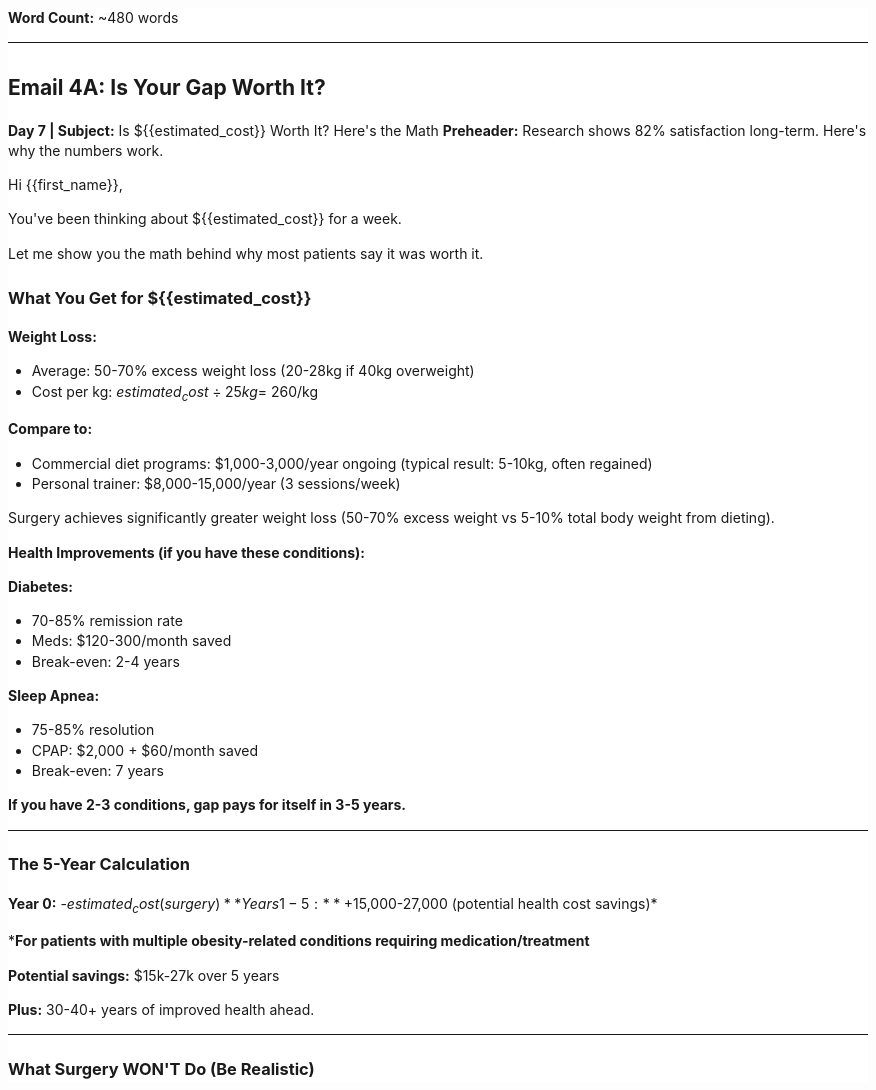 **Word Count:** ~480 words

---

## Email 4A: Is Your Gap Worth It?

**Day 7 | Subject:** Is ${{estimated_cost}} Worth It? Here's the Math
**Preheader:** Research shows 82% satisfaction long-term. Here's why the numbers work.

Hi {{first_name}},

You've been thinking about ${{estimated_cost}} for a week.

Let me show you the math behind why most patients say it was worth it.

### What You Get for ${{estimated_cost}}

**Weight Loss:**
- Average: 50-70% excess weight loss (20-28kg if 40kg overweight)
- Cost per kg: ${{estimated_cost}} ÷ 25kg = ~$260/kg

**Compare to:**
- Commercial diet programs: $1,000-3,000/year ongoing (typical result: 5-10kg, often regained)
- Personal trainer: $8,000-15,000/year (3 sessions/week)

Surgery achieves significantly greater weight loss (50-70% excess weight vs 5-10% total body weight from dieting).

**Health Improvements (if you have these conditions):**

**Diabetes:**
- 70-85% remission rate
- Meds: $120-300/month saved
- Break-even: 2-4 years

**Sleep Apnea:**
- 75-85% resolution
- CPAP: $2,000 + $60/month saved
- Break-even: 7 years

**If you have 2-3 conditions, gap pays for itself in 3-5 years.**

---

### The 5-Year Calculation

**Year 0:** -${{estimated_cost}} (surgery)
**Years 1-5:** +$15,000-27,000 (potential health cost savings)*

***For patients with multiple obesity-related conditions requiring medication/treatment**

**Potential savings:** $15k-27k over 5 years

**Plus:** 30-40+ years of improved health ahead.

---

### What Surgery WON'T Do (Be Realistic)

